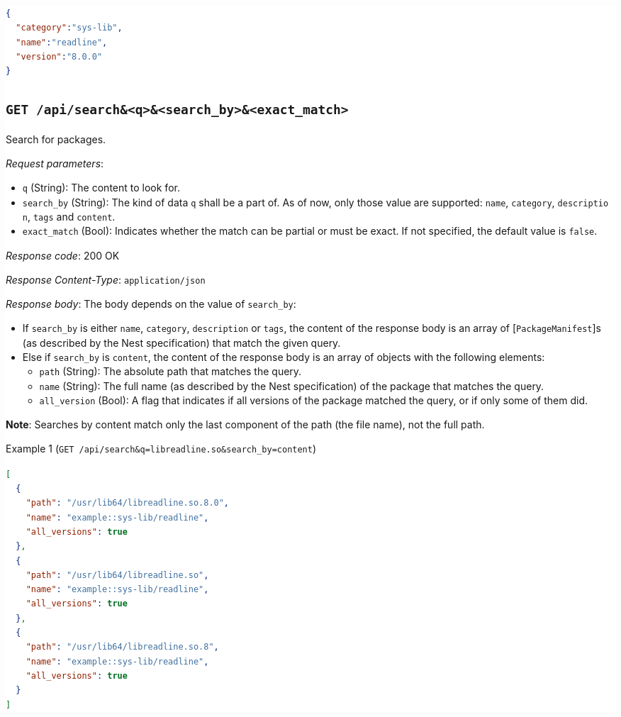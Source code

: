 ```json
{
  "category":"sys-lib",
  "name":"readline",
  "version":"8.0.0"
}
```

## `GET /api/search&<q>&<search_by>&<exact_match>`

Search for packages.

*Request parameters*:

  * `q` (String): The content to look for.
  * `search_by` (String): The kind of data `q` shall be a part of. As of now, only those value are supported: `name`, `category`, `description`, `tags` and `content`.
  * `exact_match` (Bool): Indicates whether the match can be partial or must be exact. If not specified, the default value is `false`.

*Response code*: 200 OK

*Response Content-Type*: `application/json`

*Response body*: The body depends on the value of `search_by`:

  * If `search_by` is either `name`, `category`, `description` or `tags`, the content of the response body is an array of [`PackageManifest`]s (as described by the Nest specification) that match the given query.
  * Else if `search_by` is `content`, the content of the response body is an array of objects with the following elements:
    * `path` (String): The absolute path that matches the query.
    * `name` (String): The full name (as described by the Nest specification) of the package that matches the query.
    * `all_version` (Bool): A flag that indicates if all versions of the package matched the query, or if only some of them did.

**Note**: Searches by content match only the last component of the path (the file name), not the full path.

Example 1 (`GET /api/search&q=libreadline.so&search_by=content`)

```json
[
  {
    "path": "/usr/lib64/libreadline.so.8.0",
    "name": "example::sys-lib/readline",
    "all_versions": true
  },
  {
    "path": "/usr/lib64/libreadline.so",
    "name": "example::sys-lib/readline",
    "all_versions": true
  },
  {
    "path": "/usr/lib64/libreadline.so.8",
    "name": "example::sys-lib/readline",
    "all_versions": true
  }
]
```
